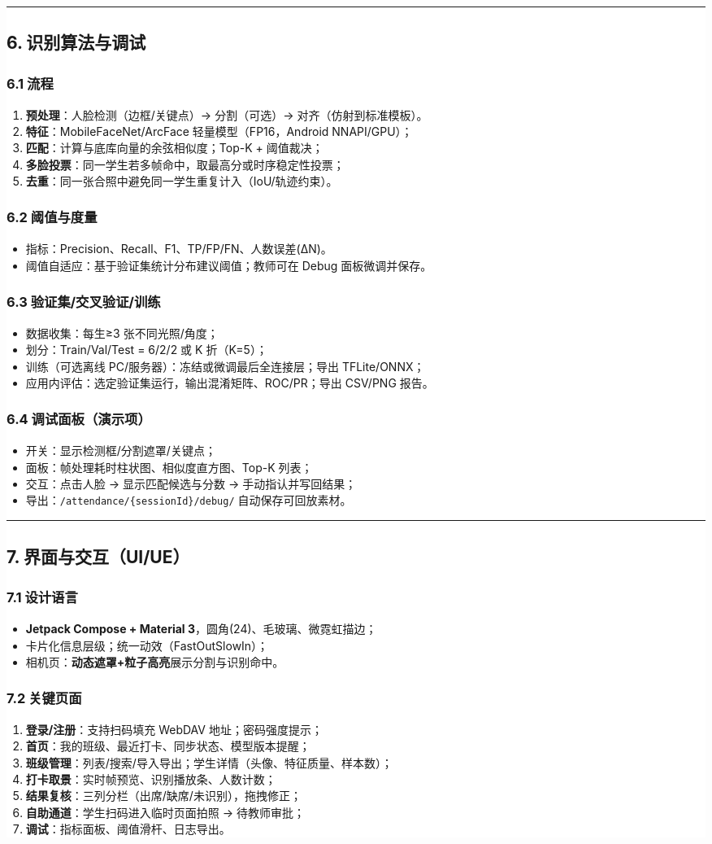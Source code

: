 ------

## 6. 识别算法与调试

### 6.1 流程

1. **预处理**：人脸检测（边框/关键点）→ 分割（可选）→ 对齐（仿射到标准模板）。
2. **特征**：MobileFaceNet/ArcFace 轻量模型（FP16，Android NNAPI/GPU）；
3. **匹配**：计算与底库向量的余弦相似度；Top-K + 阈值裁决；
4. **多脸投票**：同一学生若多帧命中，取最高分或时序稳定性投票；
5. **去重**：同一张合照中避免同一学生重复计入（IoU/轨迹约束）。

### 6.2 阈值与度量

- 指标：Precision、Recall、F1、TP/FP/FN、人数误差(ΔN)。
- 阈值自适应：基于验证集统计分布建议阈值；教师可在 Debug 面板微调并保存。

### 6.3 验证集/交叉验证/训练

- 数据收集：每生≥3 张不同光照/角度；
- 划分：Train/Val/Test = 6/2/2 或 K 折（K=5）；
- 训练（可选离线 PC/服务器）：冻结或微调最后全连接层；导出 TFLite/ONNX；
- 应用内评估：选定验证集运行，输出混淆矩阵、ROC/PR；导出 CSV/PNG 报告。

### 6.4 调试面板（演示项）

- 开关：显示检测框/分割遮罩/关键点；
- 面板：帧处理耗时柱状图、相似度直方图、Top-K 列表；
- 交互：点击人脸 → 显示匹配候选与分数 → 手动指认并写回结果；
- 导出：`/attendance/{sessionId}/debug/` 自动保存可回放素材。

------

## 7. 界面与交互（UI/UE）

### 7.1 设计语言

- **Jetpack Compose + Material 3**，圆角(24)、毛玻璃、微霓虹描边；
- 卡片化信息层级；统一动效（FastOutSlowIn）；
- 相机页：**动态遮罩+粒子高亮**展示分割与识别命中。

### 7.2 关键页面

1. **登录/注册**：支持扫码填充 WebDAV 地址；密码强度提示；
2. **首页**：我的班级、最近打卡、同步状态、模型版本提醒；
3. **班级管理**：列表/搜索/导入导出；学生详情（头像、特征质量、样本数）；
4. **打卡取景**：实时帧预览、识别播放条、人数计数；
5. **结果复核**：三列分栏（出席/缺席/未识别），拖拽修正；
6. **自助通道**：学生扫码进入临时页面拍照 → 待教师审批；
7. **调试**：指标面板、阈值滑杆、日志导出。

